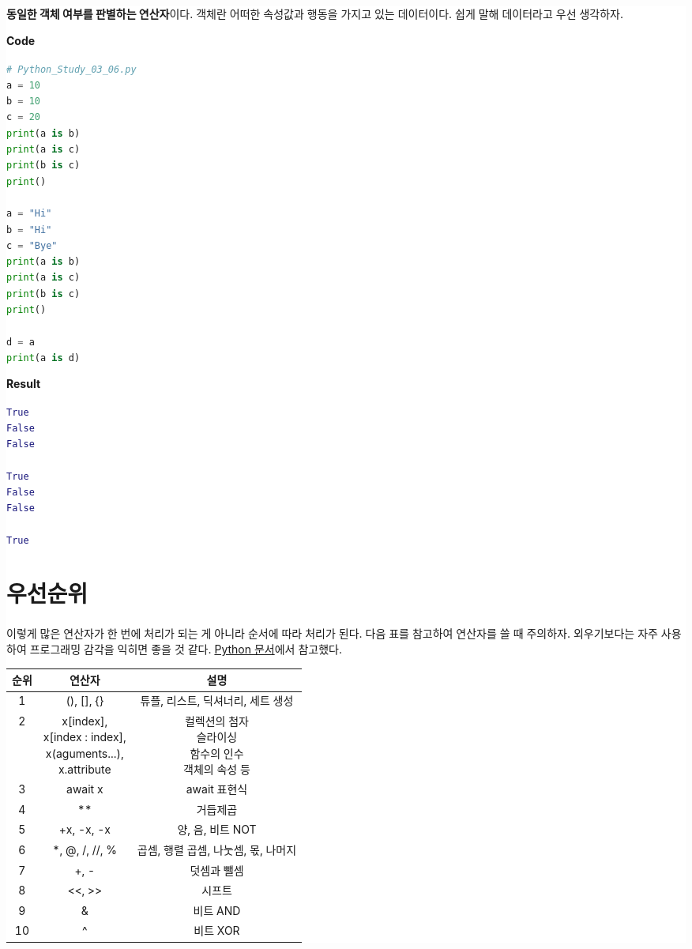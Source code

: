 **동일한 객체 여부를 판별하는 연산자**이다. 객체란 어떠한 속성값과 행동을 가지고 있는 데이터이다. 쉽게 말해 데이터라고 우선 생각하자.

**Code**

```python
# Python_Study_03_06.py
a = 10
b = 10
c = 20
print(a is b)
print(a is c)
print(b is c)
print()

a = "Hi"
b = "Hi"
c = "Bye"
print(a is b)
print(a is c)
print(b is c)
print()

d = a
print(a is d)
```

**Result**

```python
True
False
False

True
False
False

True
```

# 우선순위

이렇게 많은 연산자가 한 번에 처리가 되는 게 아니라 순서에 따라 처리가 된다. 다음 표를 참고하여 연산자를 쓸 때 주의하자. 외우기보다는 자주 사용하여 프로그래밍 감각을 익히면 좋을 것 같다. [Python 문서](https://docs.python.org/ko/3/reference/expressions.html#operator-precedence)에서 참고했다.

| 순위 |                            연산자                            |                             설명                             |
| :--: | :----------------------------------------------------------: | :----------------------------------------------------------: |
|  1   |                          (), [], {}                          |              튜플, 리스트, 딕셔너리, 세트 생성               |
|  2   | x[index],<br/>x[index : index],<br/>x(aguments...), <br />x.attribute | 컬렉션의 첨자<br/>슬라이싱<br/>함수의 인수<br/>객체의 속성 등 |
|  3   |                           await x                            |                         await 표현식                         |
|  4   |                              **                              |                           거듭제곱                           |
|  5   |                          +x, -x, -x                          |                       양, 음, 비트 NOT                       |
|  6   |                        *, @, /, //, %                        |             곱셈, 행렬 곱셈, 나눗셈, 몫, 나머지              |
|  7   |                             +, -                             |                         덧셈과 뺄셈                          |
|  8   |                            <<, >>                            |                            시프트                            |
|  9   |                              &                               |                           비트 AND                           |
|  10  |                              ^                               |                           비트 XOR                           |